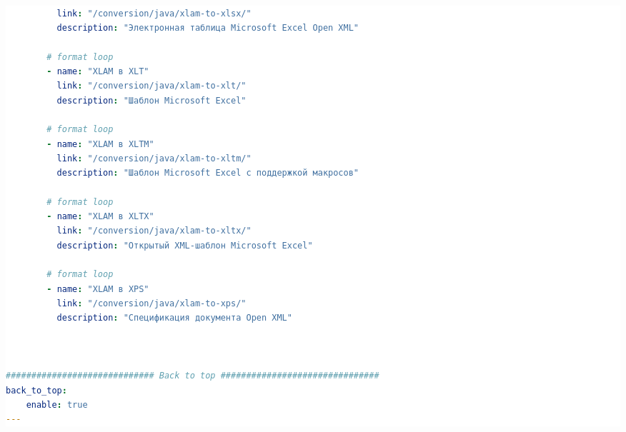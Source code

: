 ```yaml
          link: "/conversion/java/xlam-to-xlsx/"
          description: "Электронная таблица Microsoft Excel Open XML"

        # format loop
        - name: "XLAM в XLT"
          link: "/conversion/java/xlam-to-xlt/"
          description: "Шаблон Microsoft Excel"

        # format loop
        - name: "XLAM в XLTM"
          link: "/conversion/java/xlam-to-xltm/"
          description: "Шаблон Microsoft Excel с поддержкой макросов"

        # format loop
        - name: "XLAM в XLTX"
          link: "/conversion/java/xlam-to-xltx/"
          description: "Открытый XML-шаблон Microsoft Excel"

        # format loop
        - name: "XLAM в XPS"
          link: "/conversion/java/xlam-to-xps/"
          description: "Спецификация документа Open XML"



############################# Back to top ###############################
back_to_top:
    enable: true
---
```

